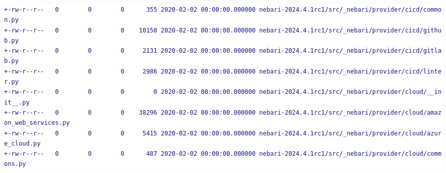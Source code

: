 ```diff
+-rw-r--r--   0        0        0      355 2020-02-02 00:00:00.000000 nebari-2024.4.1rc1/src/_nebari/provider/cicd/common.py
+-rw-r--r--   0        0        0    10150 2020-02-02 00:00:00.000000 nebari-2024.4.1rc1/src/_nebari/provider/cicd/github.py
+-rw-r--r--   0        0        0     2131 2020-02-02 00:00:00.000000 nebari-2024.4.1rc1/src/_nebari/provider/cicd/gitlab.py
+-rw-r--r--   0        0        0     2986 2020-02-02 00:00:00.000000 nebari-2024.4.1rc1/src/_nebari/provider/cicd/linter.py
+-rw-r--r--   0        0        0        0 2020-02-02 00:00:00.000000 nebari-2024.4.1rc1/src/_nebari/provider/cloud/__init__.py
+-rw-r--r--   0        0        0    38296 2020-02-02 00:00:00.000000 nebari-2024.4.1rc1/src/_nebari/provider/cloud/amazon_web_services.py
+-rw-r--r--   0        0        0     5415 2020-02-02 00:00:00.000000 nebari-2024.4.1rc1/src/_nebari/provider/cloud/azure_cloud.py
+-rw-r--r--   0        0        0      487 2020-02-02 00:00:00.000000 nebari-2024.4.1rc1/src/_nebari/provider/cloud/commons.py
